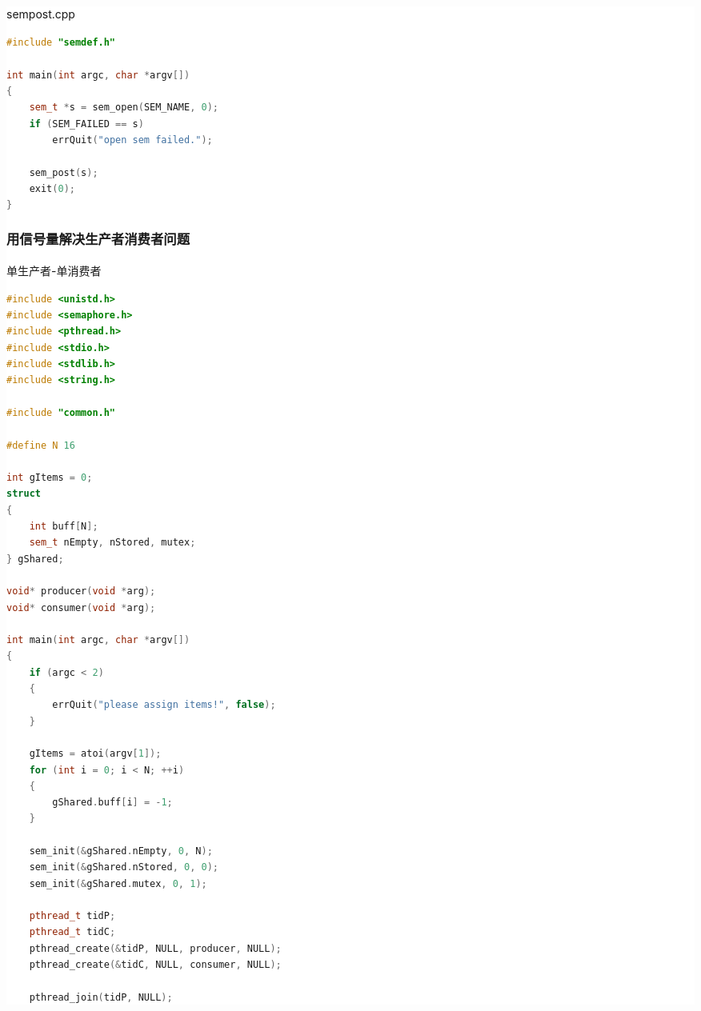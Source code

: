 sempost.cpp

``` c++
#include "semdef.h"

int main(int argc, char *argv[])
{
    sem_t *s = sem_open(SEM_NAME, 0);
    if (SEM_FAILED == s)
        errQuit("open sem failed.");

    sem_post(s);
    exit(0);
}
```

### 用信号量解决生产者消费者问题

单生产者-单消费者

``` c++
#include <unistd.h>
#include <semaphore.h>
#include <pthread.h>
#include <stdio.h>
#include <stdlib.h>
#include <string.h>

#include "common.h"

#define N 16

int gItems = 0;
struct
{
    int buff[N];
    sem_t nEmpty, nStored, mutex;
} gShared;

void* producer(void *arg);
void* consumer(void *arg);

int main(int argc, char *argv[])
{
    if (argc < 2)
    {
        errQuit("please assign items!", false);
    }

    gItems = atoi(argv[1]);
    for (int i = 0; i < N; ++i)
    {
        gShared.buff[i] = -1;
    }

    sem_init(&gShared.nEmpty, 0, N);
    sem_init(&gShared.nStored, 0, 0);
    sem_init(&gShared.mutex, 0, 1);

    pthread_t tidP;
    pthread_t tidC;
    pthread_create(&tidP, NULL, producer, NULL);
    pthread_create(&tidC, NULL, consumer, NULL);

    pthread_join(tidP, NULL);
```